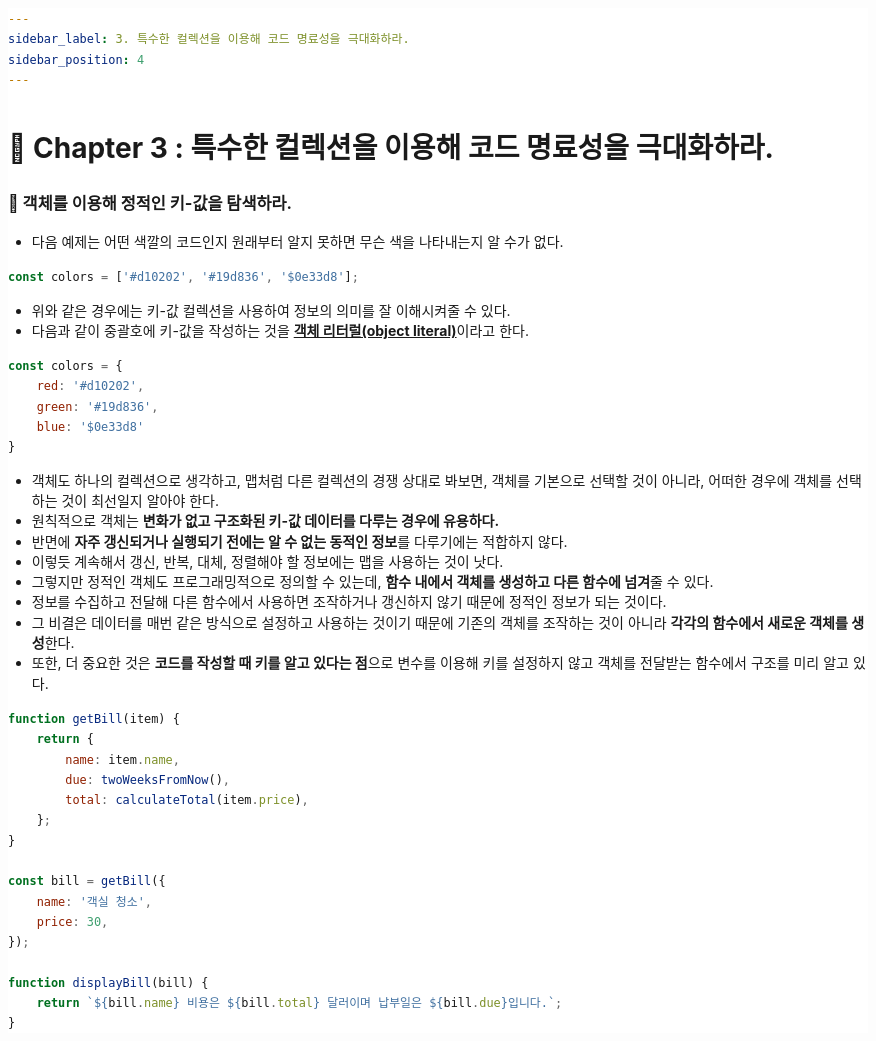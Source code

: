 ```yaml
---
sidebar_label: 3. 특수한 컬렉션을 이용해 코드 명료성을 극대화하라.
sidebar_position: 4
---
```


# 🌈 Chapter 3 : 특수한 컬렉션을 이용해 코드 명료성을 극대화하라.

### 🎯 객체를 이용해 정적인 키-값을 탐색하라.
- 다음 예제는 어떤 색깔의 코드인지 원래부터 알지 못하면 무슨 색을 나타내는지 알 수가 없다.

```javascript
const colors = ['#d10202', '#19d836', '$0e33d8'];
```
- 위와 같은 경우에는 키-값 컬렉션을 사용하여 정보의 의미를 잘 이해시켜줄 수 있다.
- 다음과 같이 중괄호에 키-값을 작성하는 것을 [**객체 리터럴(object literal)**](https://developer.mozilla.org/ko/docs/Web/JavaScript/Reference/Operators/Object_initializer)이라고 한다.

```javascript
const colors = {
    red: '#d10202',
    green: '#19d836',
    blue: '$0e33d8'
}
```
- 객체도 하나의 컬렉션으로 생각하고, 맵처럼 다른 컬렉션의 경쟁 상대로 봐보면, 객체를 기본으로 선택할 것이 아니라, 어떠한 경우에 객체를 선택하는 것이 최선일지 알아야 한다.
- 원칙적으로 객체는 **변화가 없고 구조화된 키-값 데이터를 다루는 경우에 유용하다.**
- 반면에 **자주 갱신되거나 실행되기 전에는 알 수 없는 동적인 정보**를 다루기에는 적합하지 않다.
- 이렇듯 계속해서 갱신, 반복, 대체, 정렬해야 할 정보에는 맵을 사용하는 것이 낫다.
- 그렇지만 정적인 객체도 프로그래밍적으로 정의할 수 있는데, **함수 내에서 객체를 생성하고 다른 함수에 넘겨**줄 수 있다.
- 정보를 수집하고 전달해 다른 함수에서 사용하면 조작하거나 갱신하지 않기 때문에 정적인 정보가 되는 것이다.
- 그 비결은 데이터를 매번 같은 방식으로 설정하고 사용하는 것이기 때문에 기존의 객체를 조작하는 것이 아니라 **각각의 함수에서 새로운 객체를 생성**한다.
- 또한, 더 중요한 것은 **코드를 작성할 때 키를 알고 있다는 점**으로 변수를 이용해 키를 설정하지 않고 객체를 전달받는 함수에서 구조를 미리 알고 있다.

```javascript
function getBill(item) {
    return {
        name: item.name,
        due: twoWeeksFromNow(),
        total: calculateTotal(item.price),
    };
}

const bill = getBill({
    name: '객실 청소',
    price: 30,
});

function displayBill(bill) {
    return `${bill.name} 비용은 ${bill.total} 달러이며 납부일은 ${bill.due}입니다.`;
}
```
